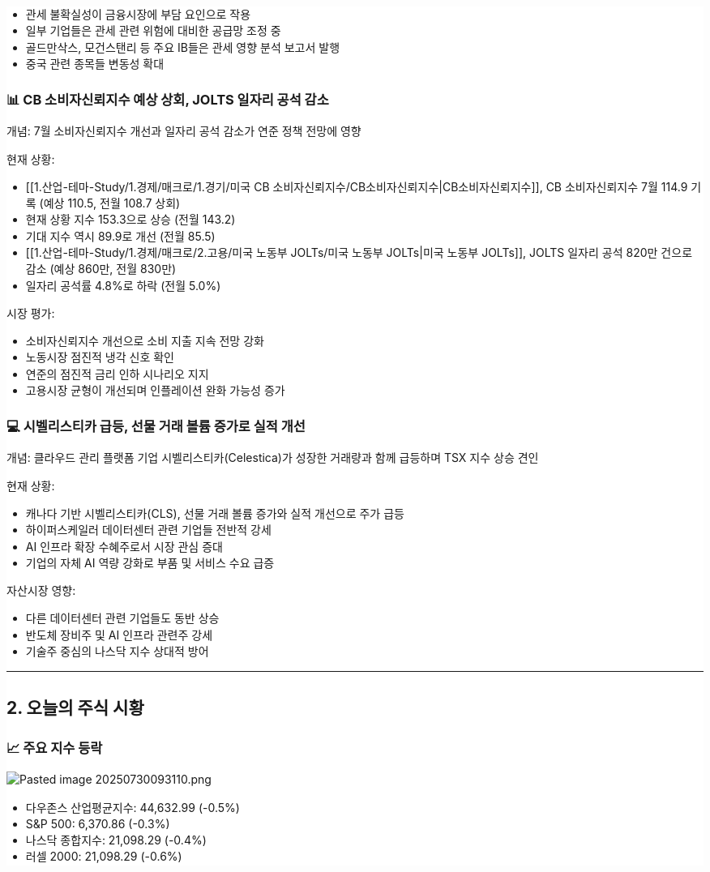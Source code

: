 - 관세 불확실성이 금융시장에 부담 요인으로 작용
- 일부 기업들은 관세 관련 위험에 대비한 공급망 조정 중
- 골드만삭스, 모건스탠리 등 주요 IB들은 관세 영향 분석 보고서 발행
- 중국 관련 종목들 변동성 확대

### 📊 CB 소비자신뢰지수 예상 상회, JOLTS 일자리 공석 감소

개념: 7월 소비자신뢰지수 개선과 일자리 공석 감소가 연준 정책 전망에 영향

현재 상황:

- [[1.산업-테마-Study/1.경제/매크로/1.경기/미국 CB 소비자신뢰지수/CB소비자신뢰지수\|CB소비자신뢰지수]], CB 소비자신뢰지수 7월 114.9 기록 (예상 110.5, 전월 108.7 상회)
- 현재 상황 지수 153.3으로 상승 (전월 143.2)
- 기대 지수 역시 89.9로 개선 (전월 85.5)
- [[1.산업-테마-Study/1.경제/매크로/2.고용/미국 노동부 JOLTs/미국 노동부 JOLTs\|미국 노동부 JOLTs]], JOLTS 일자리 공석 820만 건으로 감소 (예상 860만, 전월 830만)
- 일자리 공석률 4.8%로 하락 (전월 5.0%)

시장 평가:

- 소비자신뢰지수 개선으로 소비 지출 지속 전망 강화
- 노동시장 점진적 냉각 신호 확인
- 연준의 점진적 금리 인하 시나리오 지지
- 고용시장 균형이 개선되며 인플레이션 완화 가능성 증가

### 💻 시벨리스티카 급등, 선물 거래 볼륨 증가로 실적 개선

개념: 클라우드 관리 플랫폼 기업 시벨리스티카(Celestica)가 성장한 거래량과 함께 급등하며 TSX 지수 상승 견인

현재 상황:

- 캐나다 기반 시벨리스티카(CLS), 선물 거래 볼륨 증가와 실적 개선으로 주가 급등
- 하이퍼스케일러 데이터센터 관련 기업들 전반적 강세
- AI 인프라 확장 수혜주로서 시장 관심 증대
- 기업의 자체 AI 역량 강화로 부품 및 서비스 수요 급증

자산시장 영향:

- 다른 데이터센터 관련 기업들도 동반 상승
- 반도체 장비주 및 AI 인프라 관련주 강세
- 기술주 중심의 나스닥 지수 상대적 방어

---

## 2. 오늘의 주식 시황

### 📈 주요 지수 등락
![Pasted image 20250730093110.png](/img/user/attachments/Pasted%20image%2020250730093110.png)
- 다우존스 산업평균지수: 44,632.99 (-0.5%)
- S&P 500: 6,370.86 (-0.3%)
- 나스닥 종합지수: 21,098.29 (-0.4%)
- 러셀 2000: 21,098.29 (-0.6%)
